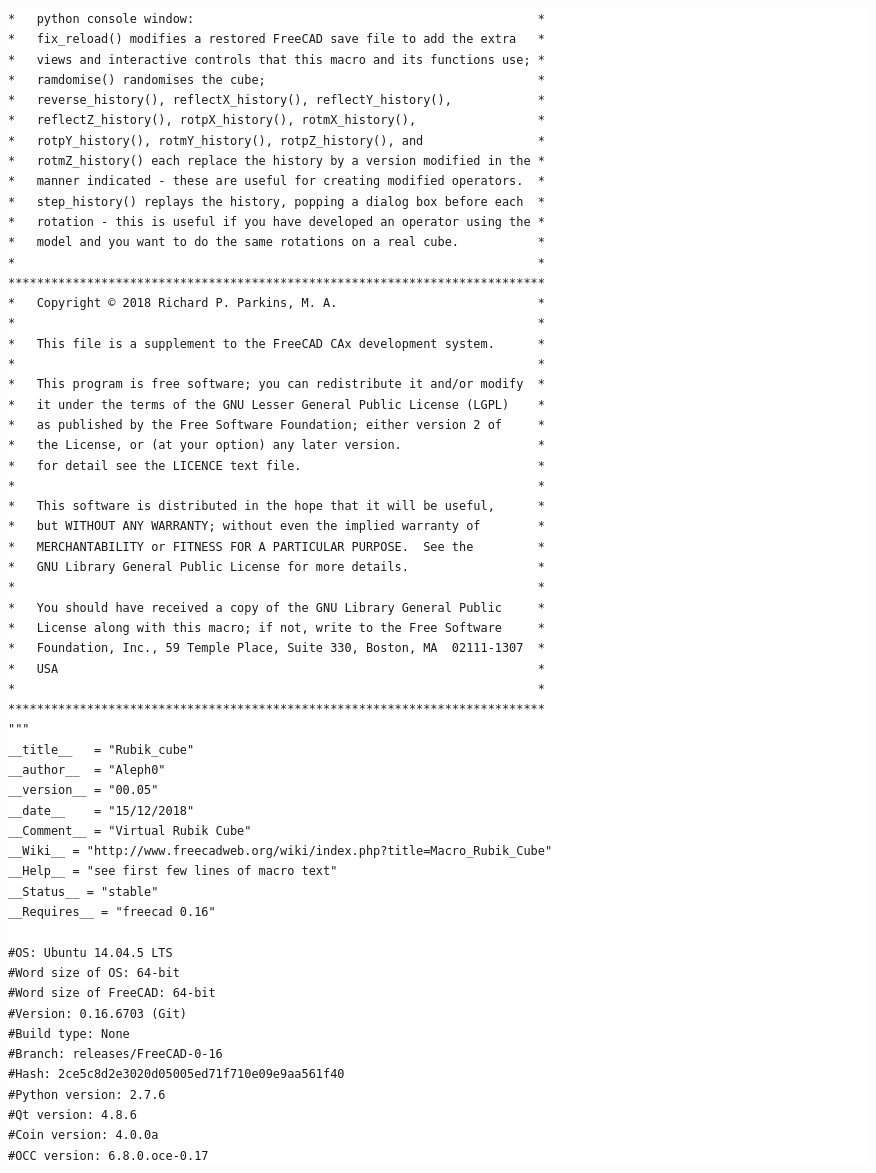     *   python console window:                                                *
    *   fix_reload() modifies a restored FreeCAD save file to add the extra   *
    *   views and interactive controls that this macro and its functions use; *
    *   ramdomise() randomises the cube;                                      *
    *   reverse_history(), reflectX_history(), reflectY_history(),            *
    *   reflectZ_history(), rotpX_history(), rotmX_history(),                 *
    *   rotpY_history(), rotmY_history(), rotpZ_history(), and                *
    *   rotmZ_history() each replace the history by a version modified in the *
    *   manner indicated - these are useful for creating modified operators.  *
    *   step_history() replays the history, popping a dialog box before each  *
    *   rotation - this is useful if you have developed an operator using the *
    *   model and you want to do the same rotations on a real cube.           *
    *                                                                         *
    ***************************************************************************
    *   Copyright © 2018 Richard P. Parkins, M. A.                            *
    *                                                                         *
    *   This file is a supplement to the FreeCAD CAx development system.      *
    *                                                                         *
    *   This program is free software; you can redistribute it and/or modify  *
    *   it under the terms of the GNU Lesser General Public License (LGPL)    *
    *   as published by the Free Software Foundation; either version 2 of     *
    *   the License, or (at your option) any later version.                   *
    *   for detail see the LICENCE text file.                                 *
    *                                                                         *
    *   This software is distributed in the hope that it will be useful,      *
    *   but WITHOUT ANY WARRANTY; without even the implied warranty of        *
    *   MERCHANTABILITY or FITNESS FOR A PARTICULAR PURPOSE.  See the         *
    *   GNU Library General Public License for more details.                  *
    *                                                                         *
    *   You should have received a copy of the GNU Library General Public     *
    *   License along with this macro; if not, write to the Free Software     *
    *   Foundation, Inc., 59 Temple Place, Suite 330, Boston, MA  02111-1307  *
    *   USA                                                                   *
    *                                                                         *
    ***************************************************************************
    """
    __title__   = "Rubik_cube"
    __author__  = "Aleph0"
    __version__ = "00.05"
    __date__    = "15/12/2018"
    __Comment__ = "Virtual Rubik Cube"
    __Wiki__ = "http://www.freecadweb.org/wiki/index.php?title=Macro_Rubik_Cube"
    __Help__ = "see first few lines of macro text"
    __Status__ = "stable"
    __Requires__ = "freecad 0.16"

    #OS: Ubuntu 14.04.5 LTS
    #Word size of OS: 64-bit
    #Word size of FreeCAD: 64-bit
    #Version: 0.16.6703 (Git)
    #Build type: None
    #Branch: releases/FreeCAD-0-16
    #Hash: 2ce5c8d2e3020d05005ed71f710e09e9aa561f40
    #Python version: 2.7.6
    #Qt version: 4.8.6
    #Coin version: 4.0.0a
    #OCC version: 6.8.0.oce-0.17
